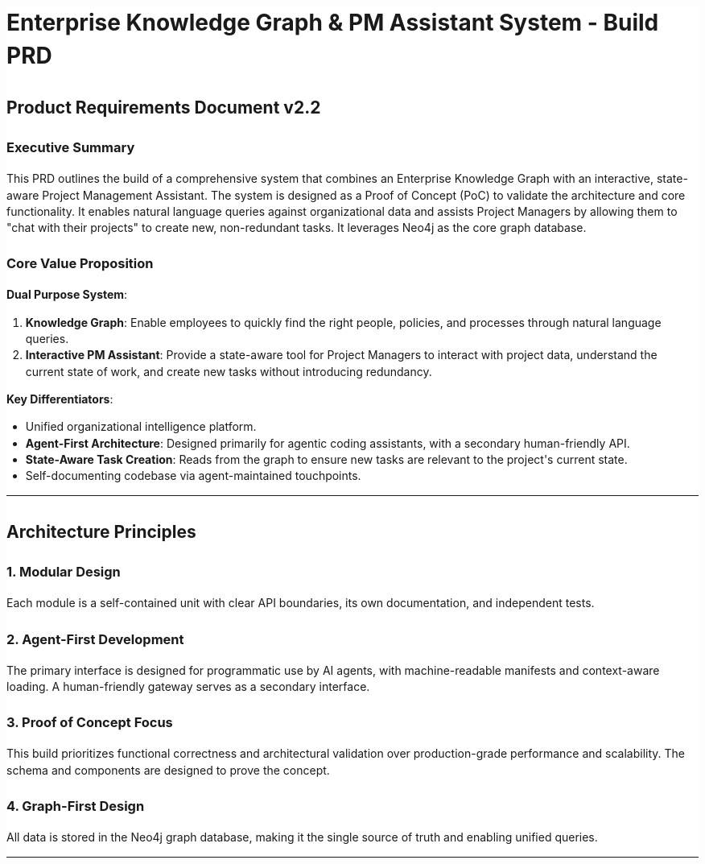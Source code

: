 # Enterprise Knowledge Graph & PM Assistant System - Build PRD
## Product Requirements Document v2.2

### Executive Summary

This PRD outlines the build of a comprehensive system that combines an Enterprise Knowledge Graph with an interactive, state-aware Project Management Assistant. The system is designed as a Proof of Concept (PoC) to validate the architecture and core functionality. It enables natural language queries against organizational data and assists Project Managers by allowing them to "chat with their projects" to create new, non-redundant tasks. It leverages Neo4j as the core graph database.

### Core Value Proposition

**Dual Purpose System**:
1. **Knowledge Graph**: Enable employees to quickly find the right people, policies, and processes through natural language queries.
2. **Interactive PM Assistant**: Provide a state-aware tool for Project Managers to interact with project data, understand the current state of work, and create new tasks without introducing redundancy.

**Key Differentiators**:
- Unified organizational intelligence platform.
- **Agent-First Architecture**: Designed primarily for agentic coding assistants, with a secondary human-friendly API.
- **State-Aware Task Creation**: Reads from the graph to ensure new tasks are relevant to the project's current state.
- Self-documenting codebase via agent-maintained touchpoints.

---

## Architecture Principles

### 1. Modular Design
Each module is a self-contained unit with clear API boundaries, its own documentation, and independent tests.

### 2. Agent-First Development
The primary interface is designed for programmatic use by AI agents, with machine-readable manifests and context-aware loading. A human-friendly gateway serves as a secondary interface.

### 3. Proof of Concept Focus
This build prioritizes functional correctness and architectural validation over production-grade performance and scalability. The schema and components are designed to prove the concept.

### 4. Graph-First Design
All data is stored in the Neo4j graph database, making it the single source of truth and enabling unified queries.

---